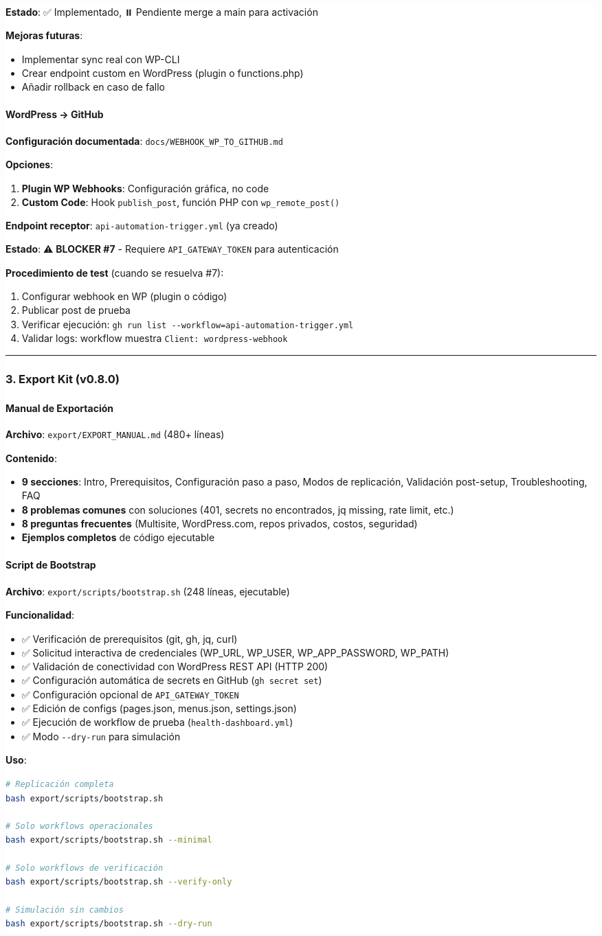 **Estado**: ✅ Implementado, ⏸️ Pendiente merge a main para activación

**Mejoras futuras**:
- Implementar sync real con WP-CLI
- Crear endpoint custom en WordPress (plugin o functions.php)
- Añadir rollback en caso de fallo

#### WordPress → GitHub

**Configuración documentada**: `docs/WEBHOOK_WP_TO_GITHUB.md`

**Opciones**:
1. **Plugin WP Webhooks**: Configuración gráfica, no code
2. **Custom Code**: Hook `publish_post`, función PHP con `wp_remote_post()`

**Endpoint receptor**: `api-automation-trigger.yml` (ya creado)

**Estado**: ⚠️ **BLOCKER #7** - Requiere `API_GATEWAY_TOKEN` para autenticación

**Procedimiento de test** (cuando se resuelva #7):
1. Configurar webhook en WP (plugin o código)
2. Publicar post de prueba
3. Verificar ejecución: `gh run list --workflow=api-automation-trigger.yml`
4. Validar logs: workflow muestra `Client: wordpress-webhook`

---

### 3. Export Kit (v0.8.0)

#### Manual de Exportación

**Archivo**: `export/EXPORT_MANUAL.md` (480+ líneas)

**Contenido**:
- **9 secciones**: Intro, Prerequisitos, Configuración paso a paso, Modos de replicación, Validación post-setup, Troubleshooting, FAQ
- **8 problemas comunes** con soluciones (401, secrets no encontrados, jq missing, rate limit, etc.)
- **8 preguntas frecuentes** (Multisite, WordPress.com, repos privados, costos, seguridad)
- **Ejemplos completos** de código ejecutable

#### Script de Bootstrap

**Archivo**: `export/scripts/bootstrap.sh` (248 líneas, ejecutable)

**Funcionalidad**:
- ✅ Verificación de prerequisitos (git, gh, jq, curl)
- ✅ Solicitud interactiva de credenciales (WP_URL, WP_USER, WP_APP_PASSWORD, WP_PATH)
- ✅ Validación de conectividad con WordPress REST API (HTTP 200)
- ✅ Configuración automática de secrets en GitHub (`gh secret set`)
- ✅ Configuración opcional de `API_GATEWAY_TOKEN`
- ✅ Edición de configs (pages.json, menus.json, settings.json)
- ✅ Ejecución de workflow de prueba (`health-dashboard.yml`)
- ✅ Modo `--dry-run` para simulación

**Uso**:
```bash
# Replicación completa
bash export/scripts/bootstrap.sh

# Solo workflows operacionales
bash export/scripts/bootstrap.sh --minimal

# Solo workflows de verificación
bash export/scripts/bootstrap.sh --verify-only

# Simulación sin cambios
bash export/scripts/bootstrap.sh --dry-run
```